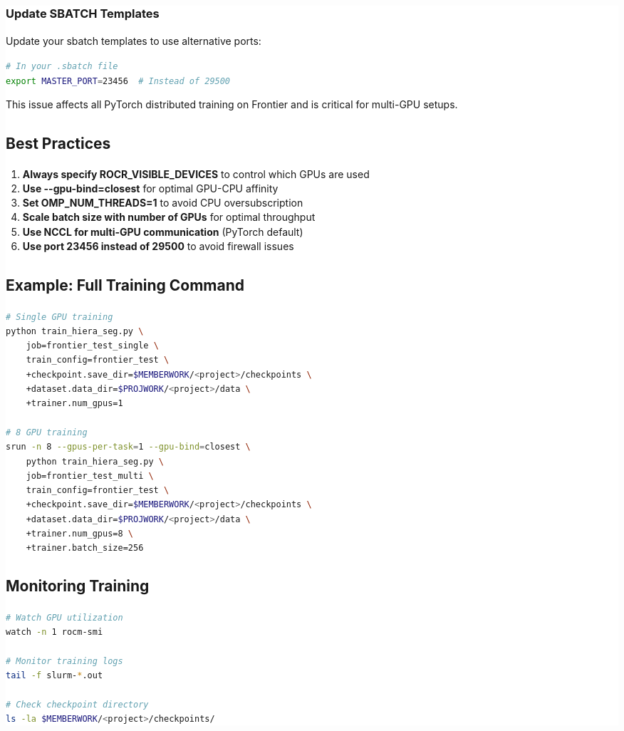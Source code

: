 ### Update SBATCH Templates
Update your sbatch templates to use alternative ports:
```bash
# In your .sbatch file
export MASTER_PORT=23456  # Instead of 29500
```

This issue affects all PyTorch distributed training on Frontier and is critical for multi-GPU setups.

## Best Practices

1. **Always specify ROCR_VISIBLE_DEVICES** to control which GPUs are used
2. **Use --gpu-bind=closest** for optimal GPU-CPU affinity
3. **Set OMP_NUM_THREADS=1** to avoid CPU oversubscription
4. **Scale batch size with number of GPUs** for optimal throughput
5. **Use NCCL for multi-GPU communication** (PyTorch default)
6. **Use port 23456 instead of 29500** to avoid firewall issues

## Example: Full Training Command

```bash
# Single GPU training
python train_hiera_seg.py \
    job=frontier_test_single \
    train_config=frontier_test \
    +checkpoint.save_dir=$MEMBERWORK/<project>/checkpoints \
    +dataset.data_dir=$PROJWORK/<project>/data \
    +trainer.num_gpus=1

# 8 GPU training
srun -n 8 --gpus-per-task=1 --gpu-bind=closest \
    python train_hiera_seg.py \
    job=frontier_test_multi \
    train_config=frontier_test \
    +checkpoint.save_dir=$MEMBERWORK/<project>/checkpoints \
    +dataset.data_dir=$PROJWORK/<project>/data \
    +trainer.num_gpus=8 \
    +trainer.batch_size=256
```

## Monitoring Training

```bash
# Watch GPU utilization
watch -n 1 rocm-smi

# Monitor training logs
tail -f slurm-*.out

# Check checkpoint directory
ls -la $MEMBERWORK/<project>/checkpoints/
```